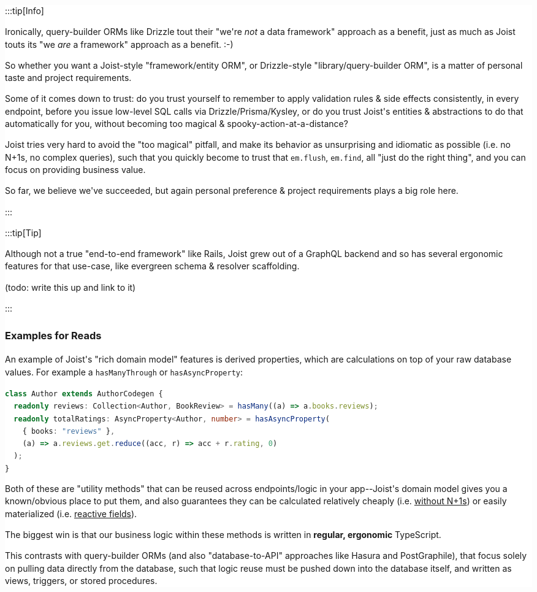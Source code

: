 :::tip[Info]

Ironically, query-builder ORMs like Drizzle tout their "we're *not* a data framework" approach as a benefit, just as much as Joist touts its "we *are* a framework" approach as a benefit. :-)

So whether you want a Joist-style "framework/entity ORM", or Drizzle-style "library/query-builder ORM", is a matter of personal taste and project requirements.

Some of it comes down to trust: do you trust yourself to remember to apply validation rules & side effects consistently, in every endpoint, before you issue low-level SQL calls via Drizzle/Prisma/Kysley, or do you trust Joist's entities & abstractions to do that automatically for you, without becoming too magical & spooky-action-at-a-distance?

Joist tries very hard to avoid the "too magical" pitfall, and make its behavior as unsurprising and idiomatic as possible (i.e. no N+1s, no complex queries), such that you quickly become to trust that `em.flush`, `em.find`, all "just do the right thing", and you can focus on providing business value.

So far, we believe we've succeeded, but again personal preference & project requirements plays a big role here.

:::

:::tip[Tip]

Although not a true  "end-to-end framework" like Rails, Joist grew out of a GraphQL backend and so has several ergonomic features for that use-case, like evergreen schema & resolver scaffolding.

(todo: write this up and link to it)

:::

### Examples for Reads

An example of Joist's "rich domain model" features is derived properties, which are calculations on top of your raw database values. For example a `hasManyThrough` or `hasAsyncProperty`:

```typescript
class Author extends AuthorCodegen {
  readonly reviews: Collection<Author, BookReview> = hasMany((a) => a.books.reviews);
  readonly totalRatings: AsyncProperty<Author, number> = hasAsyncProperty(
    { books: "reviews" },
    (a) => a.reviews.get.reduce((acc, r) => acc + r.rating, 0)
  );
}
```

Both of these are "utility methods" that can be reused across endpoints/logic in your app--Joist's domain model gives you a known/obvious place to put them, and also guarantees they can be calculated relatively cheaply (i.e. [without N+1s](/docs/goals/avoiding-n-plus-1s)) or easily materialized (i.e. [reactive fields](/docs/modeling/reactive-fields)).

The biggest win is that our business logic within these methods is written in **regular, ergonomic** TypeScript.

This contrasts with query-builder ORMs (and also "database-to-API" approaches like Hasura and PostGraphile), that focus solely on pulling data directly from the database, such that logic reuse must be pushed down into the database itself, and written as views, triggers, or stored procedures.

